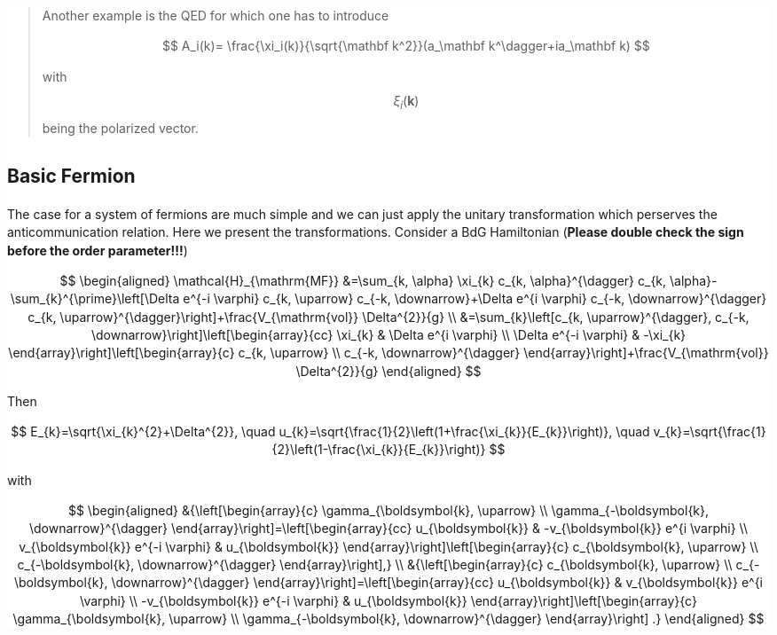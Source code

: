 >
> Another example is the QED for which one has to introduce
>
> $$
> A_i(k)= \frac{\xi_i(k)}{\sqrt{\mathbf k^2}}(a_\mathbf k^\dagger+ia_\mathbf k)
> $$
>
> with $$\xi_i(\mathbf k)$$ being the polarized vector. 
> 

## Basic Fermion

The case for a system of fermions are much simple and we can just apply the unitary transformation which perserves the anticommunication relation. Here we present the transformations.
Consider a BdG Hamiltonian  (__Please double check the sign before the order parameter!!!__)

$$
\begin{aligned}
\mathcal{H}_{\mathrm{MF}} &=\sum_{k, \alpha} \xi_{k} c_{k, \alpha}^{\dagger} c_{k, \alpha}-\sum_{k}^{\prime}\left[\Delta e^{-i \varphi} c_{k, \uparrow} c_{-k, \downarrow}+\Delta e^{i \varphi} c_{-k, \downarrow}^{\dagger} c_{k, \uparrow}^{\dagger}\right]+\frac{V_{\mathrm{vol}} \Delta^{2}}{g} \\
&=\sum_{k}\left[c_{k, \uparrow}^{\dagger}, c_{-k, \downarrow}\right]\left[\begin{array}{cc}
\xi_{k} & \Delta e^{i \varphi} \\
\Delta e^{-i \varphi} & -\xi_{k}
\end{array}\right]\left[\begin{array}{c}
c_{k, \uparrow} \\
c_{-k, \downarrow}^{\dagger}
\end{array}\right]+\frac{V_{\mathrm{vol}} \Delta^{2}}{g}
\end{aligned}
$$

Then 

$$
E_{k}=\sqrt{\xi_{k}^{2}+\Delta^{2}}, \quad u_{k}=\sqrt{\frac{1}{2}\left(1+\frac{\xi_{k}}{E_{k}}\right)}, \quad v_{k}=\sqrt{\frac{1}{2}\left(1-\frac{\xi_{k}}{E_{k}}\right)}
$$

with 

$$
\begin{aligned}
&{\left[\begin{array}{c}
\gamma_{\boldsymbol{k}, \uparrow} \\
\gamma_{-\boldsymbol{k}, \downarrow}^{\dagger}
\end{array}\right]=\left[\begin{array}{cc}
u_{\boldsymbol{k}} & -v_{\boldsymbol{k}} e^{i \varphi} \\
v_{\boldsymbol{k}} e^{-i \varphi} & u_{\boldsymbol{k}}
\end{array}\right]\left[\begin{array}{c}
c_{\boldsymbol{k}, \uparrow} \\
c_{-\boldsymbol{k}, \downarrow}^{\dagger}
\end{array}\right],} \\
&{\left[\begin{array}{c}
c_{\boldsymbol{k}, \uparrow} \\
c_{-\boldsymbol{k}, \downarrow}^{\dagger}
\end{array}\right]=\left[\begin{array}{cc}
u_{\boldsymbol{k}} & v_{\boldsymbol{k}} e^{i \varphi} \\
-v_{\boldsymbol{k}} e^{-i \varphi} & u_{\boldsymbol{k}}
\end{array}\right]\left[\begin{array}{c}
\gamma_{\boldsymbol{k}, \uparrow} \\
\gamma_{-\boldsymbol{k}, \downarrow}^{\dagger}
\end{array}\right] .}
\end{aligned}
$$
